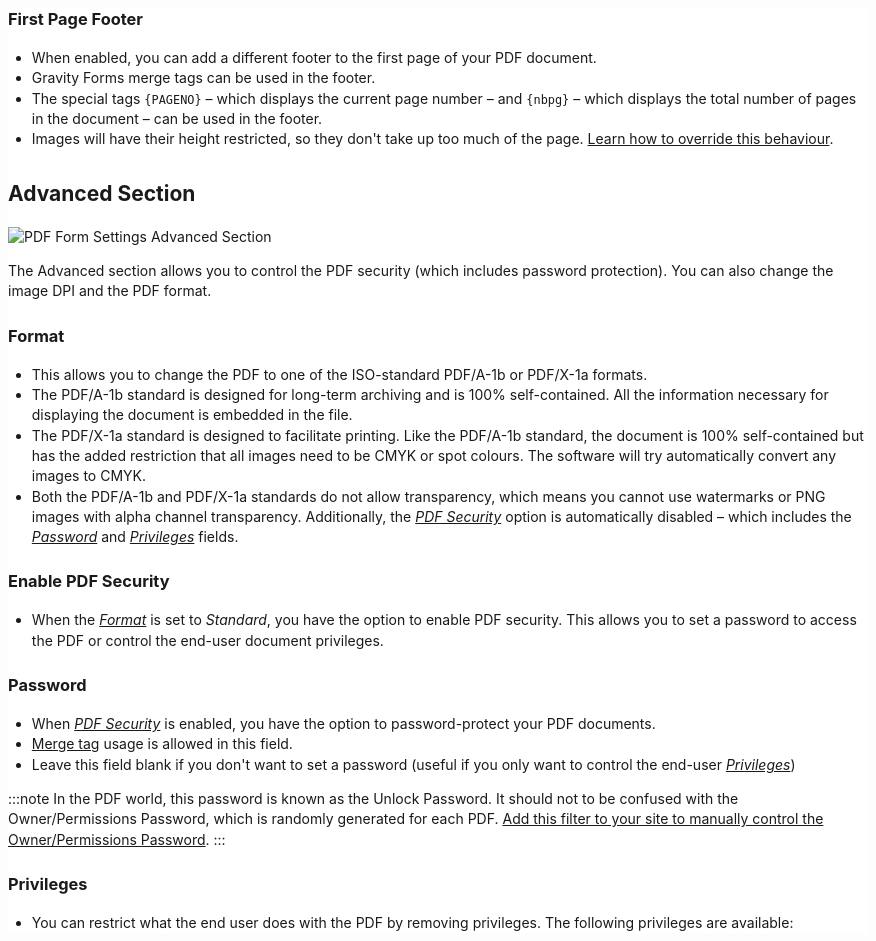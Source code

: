 ### First Page Footer 
* When enabled, you can add a different footer to the first page of your PDF document.
* Gravity Forms merge tags can be used in the footer.
* The special tags `{PAGENO}` – which displays the current page number – and `{nbpg}` – which displays the total number of pages in the document – can be used in the footer.
* Images will have their height restricted, so they don't take up too much of the page. [Learn how to override this behaviour](adjust-size-of-header-footer-images.md).

## Advanced Section 

![PDF Form Settings Advanced Section](https://resources.gravitypdf.com/uploads/2022/03/v6.2-Advanced-Tab-PDF.png) 

The Advanced section allows you to control the PDF security (which includes password protection). You can also change the image DPI and the PDF format.

### Format 
* This allows you to change the PDF to one of the ISO-standard PDF/A-1b or PDF/X-1a formats.
* The PDF/A-1b standard is designed for long-term archiving and is 100% self-contained. All the information necessary for displaying the document is embedded in the file.
* The PDF/X-1a standard is designed to facilitate printing. Like the PDF/A-1b standard, the document is 100% self-contained but has the added restriction that all images need to be CMYK or spot colours. The software will try automatically convert any images to CMYK.
* Both the PDF/A-1b and PDF/X-1a standards do not allow transparency, which means you cannot use watermarks or PNG images with alpha channel transparency. Additionally, the [*PDF Security*](#enable-pdf-security) option is automatically disabled – which includes the [*Password*](#password) and [*Privileges*](#privileges) fields.

### Enable PDF Security 
* When the [*Format*](#format) is set to *Standard*, you have the option to enable PDF security. This allows you to set a password to access the PDF or control the end-user document privileges.

### Password 
* When [*PDF Security*](#enable-pdf-security) is enabled, you have the option to password-protect your PDF documents. 
* [Merge tag](https://docs.gravityforms.com/category/user-guides/merge-tags-getting-started/) usage is allowed in this field.
* Leave this field blank if you don't want to set a password (useful if you only want to control the end-user [*Privileges*](#privileges))

:::note
In the PDF world, this password is known as the Unlock Password. It should not to be confused with the Owner/Permissions Password, which is randomly generated for each PDF. [Add this filter to your site to manually control the Owner/Permissions Password](../developers/filters/gfpdf_enable_master_password_field.md).
:::

### Privileges 
* You can restrict what the end user does with the PDF by removing privileges. The following privileges are available:
